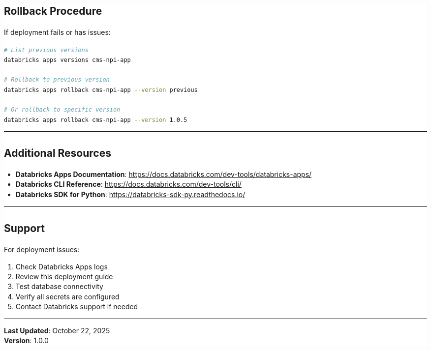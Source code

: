 
## Rollback Procedure

If deployment fails or has issues:

```bash
# List previous versions
databricks apps versions cms-npi-app

# Rollback to previous version
databricks apps rollback cms-npi-app --version previous

# Or rollback to specific version
databricks apps rollback cms-npi-app --version 1.0.5
```

---

## Additional Resources

- **Databricks Apps Documentation**: https://docs.databricks.com/dev-tools/databricks-apps/
- **Databricks CLI Reference**: https://docs.databricks.com/dev-tools/cli/
- **Databricks SDK for Python**: https://databricks-sdk-py.readthedocs.io/

---

## Support

For deployment issues:
1. Check Databricks Apps logs
2. Review this deployment guide
3. Test database connectivity
4. Verify all secrets are configured
5. Contact Databricks support if needed

---

**Last Updated**: October 22, 2025  
**Version**: 1.0.0

